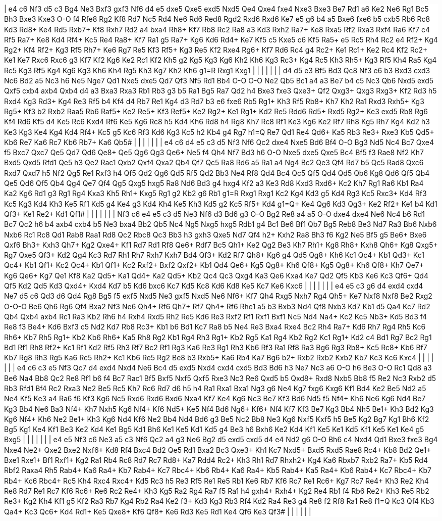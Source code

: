 | e4 c6 Nf3 d5 c3 Bg4 Ne3 Bxf3 gxf3 Nf6 d4 e5 dxe5 Qxe5 exd5 Nxd5 Qe4 Qxe4 fxe4 Nxe3 Bxe3 Be7 Rd1 a6 Ke2 Ne6 Rg1 Bc5 Bh3 Bxe3 Kxe3 O-O f4 Rfe8 Rg2 Kf8 Rd7 Nc5 Rd4 Ne6 Rd6 Red8 Rgd2 Rxd6 Rxd6 Ke7 e5 g6 b4 a5 Bxe6 fxe6 b5 cxb5 Rb6 Rc8 Kd3 Rd8+ Ke4 Rd5 Rxb7+ Kf8 Rxh7 Rd2 a4 bxa4 Rh8+ Kf7 Rb8 Rc2 Ra8 a3 Kd3 Rxh2 Ra7+ Ke8 Rxa5 Rf2 Rxa3 Rxf4 Ra6 Kf7 c4 Rf5 Ra7+ Ke8 Kd4 Rf4+ Kc5 Re4 Ra8+ Kf7 Ra1 g5 Ra7+ Kg6 Kd6 Rd4+ Ke7 Kf5 c5 Kxe5 c6 Kf5 Ra5+ e5 Rc5 Rh4 Rc2 e4 Rf2+ Kg4 Rg2+ Kf4 Rf2+ Kg3 Rf5 Rh7+ Ke6 Rg7 Re5 Kf3 Rf5+ Kg3 Re5 Kf2 Rxe4 Rg6+ Kf7 Rd6 Rc4 g4 Rc2+ Ke1 Rc1+ Ke2 Rc4 Kf2 Rc2+ Ke1 Ke7 Rxc6 Rxc6 g3 Kf7 Kf2 Kg6 Ke2 Rc1 Kf2 Kh5 g2 Kg5 Kg3 Kg6 Kh2 Kh6 Kg3 Rc3+ Kg4 Rc5 Kh3 Rh5+ Kg3 Rf5 Kh4 Ra5 Kg4 Rc5 Kg3 Rf5 Kg4 Kg6 Kg3 Kh6 Kh4 Rg5 Kh3 Kg7 Kh2 Kh6 g1=R Rxg1 Kxg1 |  |  |  |  |  |
| d4 d5 e3 Bf5 Bd3 Qc8 Nf3 e6 b3 Bxd3 cxd3 Nc6 Bd2 a5 Nc3 h6 Ne5 Nge7 Qd1 Nxe5 dxe5 Qd7 Qf3 Nf5 Rd1 Bb4 O-O O-O Ne2 Qb5 Bc1 a4 a3 Be7 b4 c5 Nc3 Qb6 Nxd5 exd5 Qxf5 cxb4 axb4 Qxb4 d4 a3 Bxa3 Rxa3 Rb1 Rb3 g3 b5 Ra1 Bg5 Ra7 Qd2 h4 Bxe3 fxe3 Qxe3+ Qf2 Qxg3+ Qxg3 Rxg3+ Kf2 Rd3 h5 Rxd4 Kg3 Rd3+ Kg4 Re3 Rf5 b4 Kf4 d4 Rb7 Re1 Kg4 d3 Rd7 b3 e6 fxe6 Rb5 Rg1+ Kh3 Rf5 Rb8+ Kh7 Kh2 Ra1 Rxd3 Rxh5+ Kg3 Rg5+ Kf3 b2 Rxb2 Raa5 Rb6 Raf5+ Ke2 Re5+ Kf3 Ref5+ Ke2 Rg2+ Ke1 Rg1+ Kd2 Re5 Rdd6 Rd5+ Rxd5 Rg2+ Ke3 exd5 Rb8 Rg6 Kf4 Rd6 Kf5 d4 Ke5 Rc6 Kxd4 Rf6 Ke5 Kg6 Rc8 h5 Kd4 Kh6 Rd8 h4 Rg8 Kh7 Rc8 Rf1 Ke3 Kg6 Ke2 Rf7 Rh8 Kg5 Rh7 Kg4 Kd2 h3 Ke3 Kg3 Ke4 Kg4 Kd4 Rf4+ Kc5 g5 Kc6 Rf3 Kd6 Kg3 Kc5 h2 Kb4 g4 Rg7 h1=Q Re7 Qd1 Re4 Qd6+ Ka5 Rb3 Re3+ Rxe3 Kb5 Qd5+ Kb6 Re7 Ka6 Rc7 Kb6 Rb7+ Ka6 Qb5# |  |  |  |  |  |
| e4 c6 d4 e5 c3 d5 Nf3 Nf6 Qc2 dxe4 Nxe5 Bd6 Bf4 O-O Bg3 Nd5 Nc4 Bc7 Qxe4 f5 Bxc7 Qxc7 Qe5 Qd7 Qd6 Qe8+ Qe5 Qg6 Qg3 Qe6+ Ne5 f4 Qh4 Nf7 Bd3 h6 O-O Nxe5 dxe5 Qxe5 Bc4 Bf5 f3 Rae8 Nf2 Kh7 Bxd5 Qxd5 Rfd1 Qe5 h3 Qe2 Rac1 Qxb2 Qxf4 Qxa2 Qb4 Qf7 Qc5 Ra8 Rd6 a5 Ra1 a4 Ng4 Bc2 Qe3 Qf4 Rd7 b5 Qc5 Rad8 Qxc6 Rxd7 Qxd7 h5 Nf2 Qg5 Re1 Rxf3 h4 Qf5 Qd2 Qg6 Qd5 Rf5 Qd2 Bb3 Ne4 Rf8 Qd4 Bc4 Qc5 Qf5 Qd4 Qd5 Qb6 Kg8 Qd6 Qf5 Qb4 Qe5 Qd6 Qf5 Qb4 Qg4 Qe7 Qf4 Qg5 Qxg5 hxg5 Ra8 Nd6 Bd3 g4 hxg4 Kf2 a3 Ke3 Rd8 Kxd3 Rxd6+ Kc2 Kh7 Rg1 Ra6 Kb1 Ra4 Ka2 Kg6 Rd1 g3 Rg1 Rg4 Kxa3 Kh5 Rh1+ Kxg5 Rg1 g2 Kb2 g6 Rb1 g1=R Rxg1 Rxg1 Kc2 Kg4 Kd3 g5 Kd4 Rg3 Kc5 Rxc3+ Kd4 Rf3 Kc5 Kg3 Kd4 Kh3 Ke5 Rf1 Kd5 g4 Ke4 g3 Kd4 Kh4 Ke5 Kh3 Kd5 g2 Kc5 Rf5+ Kd4 g1=Q+ Ke4 Qg6 Kd3 Qg3+ Ke2 Rf2+ Ke1 b4 Kd1 Qf3+ Ke1 Re2+ Kd1 Qf1# |  |  |  |  |  |
| Nf3 c6 e4 e5 c3 d5 Ne3 Nf6 d3 Bd6 g3 O-O Bg2 Re8 a4 a5 O-O dxe4 dxe4 Ne6 Nc4 b6 Rd1 Bc7 Qc2 h6 b4 axb4 cxb4 b5 Ne3 bxa4 Bb2 Qb5 Nc4 Ng5 Nxg5 hxg5 Rdb1 g4 Bc1 Be6 Bf1 Qb7 Bg5 Reb8 Be3 Nd7 Ra3 Bb6 Nxb6 Nxb6 Rc1 Rc8 Qd1 Rab8 Raa1 Rd8 Qc2 Rbc8 Qc3 Bb3 h3 gxh3 Qxe5 Nd7 Qf4 h2+ Kxh2 Ra8 Bh3 f6 Kg2 Ne5 Bf5 g5 Be6+ Bxe6 Qxf6 Bh3+ Kxh3 Qh7+ Kg2 Qxe4+ Kf1 Rd7 Rd1 Rf8 Qe6+ Rdf7 Bc5 Qh1+ Ke2 Qg2 Be3 Kh7 Rh1+ Kg8 Rh8+ Kxh8 Qh6+ Kg8 Qxg5+ Rg7 Qxe5 Qf3+ Kd2 Qg4 Kc3 Rd7 Rh1 Rh7 Rxh7 Kxh7 Bd4 Qf3+ Kd2 Rf7 Qh8+ Kg6 g4 Qd5 Qg8+ Kh6 Kc1 Qc4+ Kb1 Qd3+ Kc1 Qc4+ Kb1 Qf1+ Kc2 Qc4+ Kb1 Qf1+ Kc2 Rxf2+ Bxf2 Qxf2+ Kb1 Qd4 Qe6+ Kg5 Qg8+ Kh6 Qf8+ Kg5 Qg8+ Kh6 Qf8+ Kh7 Qe7+ Kg6 Qe6+ Kg7 Qe1 Kf8 Ka2 Qd5+ Ka1 Qd4+ Ka2 Qd5+ Kb2 Qc4 Qc3 Qxg4 Ka3 Qe6 Kxa4 Ke7 Qd2 Qf5 Kb3 Ke6 Kc3 Qf6+ Qd4 Qf5 Kd2 Qd5 Kd3 Qxd4+ Kxd4 Kd7 b5 Kd6 bxc6 Kc7 Kd5 Kc8 Kd6 Kd8 Ke5 Kc7 Ke6 Kxc6 |  |  |  |  |  |
| e4 e5 c3 g6 d4 exd4 cxd4 Ne7 d5 c6 Qd3 d6 Qd4 Rg8 Bg5 f5 exf5 Nxd5 Ne3 gxf5 Nxd5 Ne6 Nf6+ Kf7 Qh4 Rxg5 Nxh7 Rg4 Qh5+ Ke7 Nxf8 Nxf8 Be2 Rxg2 O-O-O Be6 Qh6 Rg6 Qf4 Bxa2 Nf3 Ne6 Qh4+ Rf6 Qh7+ Rf7 Qh4+ Rf6 Rhe1 a5 b3 Bxb3 Nd4 Qf8 Nxb3 Kd7 Kb1 d5 Qa4 Kc7 Rd2 Qb4 Qxb4 axb4 Rc1 Ra3 Kb2 Rh6 h4 Rxh4 Rxd5 Rh2 Re5 Kd6 Re3 Rxf2 Rf1 Rxf1 Bxf1 Nc5 Nd4 Na4+ Kc2 Kc5 Nb3+ Kd5 Bd3 f4 Re8 f3 Be4+ Kd6 Bxf3 c5 Nd2 Kd7 Rb8 Rc3+ Kb1 b6 Bd1 Kc7 Ra8 b5 Ne4 Re3 Bxa4 Rxe4 Bc2 Rh4 Ra7+ Kd6 Rh7 Rg4 Rh5 Kc6 Rh6+ Kb7 Rh5 Rg1+ Kb2 Kb6 Rh6+ Ka5 Rh8 Rg2 Kb1 Rg4 Rh3 Rg1+ Kb2 Rg5 Ka1 Rg4 Kb2 Rg2 Kc1 Rg1+ Kd2 c4 Bd1 Rg7 Bc2 Rg1 Bd1 Rf1 Rh8 Rf2+ Kc1 Rf1 Kd2 Rf5 Rh3 Rf7 Bc2 Rf1 Rg3 Ka6 Re3 Rg1 Rh3 Kb6 Rf3 Ra1 Rf8 Ra3 Bg6 Rg3 Rb8+ Kc5 Rc8+ Kb6 Bf7 Kb7 Rg8 Rh3 Rg5 Ka6 Rc5 Rh2+ Kc1 Kb6 Re5 Rg2 Be8 b3 Rxb5+ Ka6 Rb4 Ka7 Bg6 b2+ Rxb2 Rxb2 Kxb2 Kb7 Kc3 Kc6 Kxc4 |  |  |  |  |  |
| e4 c6 c3 e5 Nf3 Qc7 d4 exd4 Nxd4 Ne6 Bc4 d5 exd5 Nxd4 cxd4 cxd5 Bd3 Bd6 h3 Ne7 Nc3 a6 O-O h6 Be3 O-O Rc1 Qd8 a3 Be6 Na4 Bb8 Qc2 Re8 Rf1 b6 f4 Bc7 Rac1 Bf5 Bxf5 Nxf5 Qxf5 Rxe3 Nc3 Re6 Qxd5 b5 Qxd8+ Rxd8 Nxb5 Bb8 f5 Re2 Nc3 Rxb2 d5 Rb3 Rfd1 Bf4 Rc2 Rxa3 Ne2 Be5 Rc5 Kh7 Rc6 Rd7 d6 h5 h4 Ra1 Rxa1 Bxa1 Ng3 g6 Ne4 Kg7 fxg6 Kxg6 Kf1 Bd4 Ke2 Be5 Nd2 a5 Ne4 Kf5 Ke3 a4 Ra6 f6 Kf3 Kg6 Nc5 Rxd6 Rxd6 Bxd6 Nxa4 Kf7 Ke4 Kg6 Nc3 Be7 Kf3 Bd6 Nd5 f5 Nf4+ Kh6 Ne6 Kg6 Nd4 Be7 Kg3 Bb4 Ne6 Ba3 Nf4+ Kh7 Nxh5 Kg6 Nf4+ Kf6 Nd5+ Ke5 Nf4 Bd6 Ng6+ Kf6+ Nf4 Kf7 Kf3 Be7 Kg3 Bb4 Nh5 Be1+ Kh3 Bd2 Kg3 Kg6 Nf4+ Kh6 Ne2 Be1+ Kh3 Kg6 Nd4 Kf6 Ne2 Bb4 Nd4 Bd6 g3 Be5 Nc2 Bb8 Ne3 Kg6 Nxf5 Kxf5 h5 Be5 Kg2 Bg7 Kg1 Bh6 Kf2 Bg5 Kg1 Ke4 Kf1 Be3 Ke2 Kd4 Ke1 Bg5 Kd1 Bh6 Ke1 Ke5 Kd1 Kd5 g4 Be3 h6 Bxh6 Ke2 Kd4 Kf1 Ke5 Ke1 Kd5 Kf1 Ke5 Ke1 Ke4 g5 Bxg5 |  |  |  |  |  |
| e4 e5 Nf3 c6 Ne3 a5 c3 Nf6 Qc2 a4 g3 Ne6 Bg2 d5 exd5 cxd5 d4 e4 Nd2 g6 O-O Bh6 c4 Nxd4 Qd1 Bxe3 fxe3 Bg4 Nxe4 Ne2+ Qxe2 Bxe2 Nxf6+ Kd8 Rf4 Bxc4 Bd2 Qe5 Rd1 Bxa2 Bc3 Qxe3+ Kh1 Kc7 Nxd5+ Bxd5 Rxd5 Rae8 Rc4+ Kb8 Bd2 Qe1+ Bxe1 Rxe1+ Bf1 Rxf1+ Kg2 Ra1 Rb4 Rc8 Rd7 Rc7 Rd8+ Ka7 Rdd4 Rc2+ Kh3 Rh1 Rd7 Rhxh2+ Kg4 Ka6 Rbxb7 Rxb2 Ra7+ Kb5 Rd4 Rbf2 Raxa4 Rh5 Rab4+ Ka6 Ra4+ Kb7 Rab4+ Kc7 Rbc4+ Kb6 Rb4+ Ka6 Ra4+ Kb5 Rab4+ Ka5 Ra4+ Kb6 Rab4+ Kc7 Rbc4+ Kb7 Rb4+ Kc6 Rbc4+ Rc5 Kh4 Rxc4 Rxc4+ Kd5 Rc3 h5 Re3 Rf5 Re1 Re5 Rb1 Ke6 Rb7 Kf6 Rc7 Re1 Rc6+ Kg7 Rc7 Re4+ Kh3 Re2 Kh4 Re8 Rd7 Re1 Rc7 Kf6 Rc6+ Re6 Rc2 Re4+ Kh3 Kg5 Ra2 Rg4 Ra7 f5 Ra1 h4 gxh4+ Rxh4+ Kg2 Re4 Rb1 f4 Rb6 Re2+ Kh3 Re5 Rb2 Re3+ Kg2 Kh4 Kf1 g5 Kf2 Ra3 Rb7 Kg4 Rb2 Ra4 Ke2 f3+ Kd3 Kg3 Rb3 Rf4 Kd2 Ra4 Re3 g4 Re8 f2 Rf8 Ra1 Re8 f1=Q Kc3 Qf4 Kb3 Qa4+ Kc3 Qc6+ Kd4 Rd1+ Ke5 Qxe8+ Kf6 Qf8+ Ke6 Rd3 Ke5 Rd1 Ke4 Qf6 Ke3 Qf3# |  |  |  |  |  |